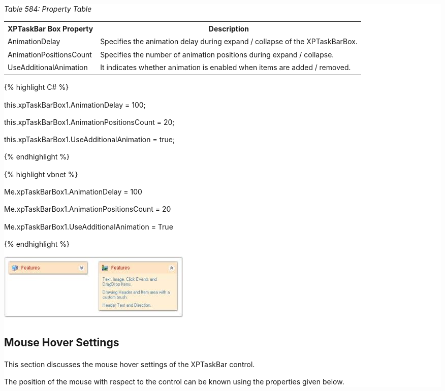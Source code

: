 _Table 584: Property Table_

<table>
<tr>
<th>
XPTaskBar Box Property</th><th>
Description</th></tr>
<tr>
<td>
AnimationDelay</td><td>
Specifies the animation delay during expand / collapse of the  XPTaskBarBox.</td></tr>
<tr>
<td>
AnimationPositionsCount</td><td>
Specifies the number of animation positions during expand / collapse.</td></tr>
<tr>
<td>
UseAdditionalAnimation</td><td>
It indicates whether animation is enabled when items are added / removed.</td></tr>
</table>


{% highlight C# %}  

this.xpTaskBarBox1.AnimationDelay = 100;

this.xpTaskBarBox1.AnimationPositionsCount = 20;

this.xpTaskBarBox1.UseAdditionalAnimation = true;

{% endhighlight %}



{% highlight vbnet %} 

Me.xpTaskBarBox1.AnimationDelay = 100

Me.xpTaskBarBox1.AnimationPositionsCount = 20

Me.xpTaskBarBox1.UseAdditionalAnimation = True

{% endhighlight %}

 ![](Overview_images/Overview_img108.jpeg) 


## Mouse Hover Settings 

This section discusses the mouse hover settings of the XPTaskBar control.

The position of the mouse with respect to the control can be known using the properties given below.

